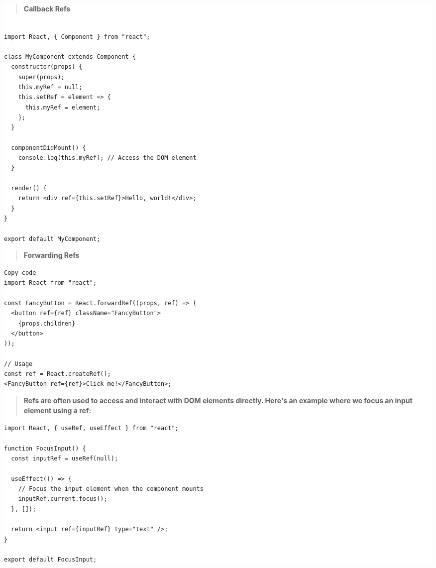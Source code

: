 > **Callback Refs**
```

import React, { Component } from "react";

class MyComponent extends Component {
  constructor(props) {
    super(props);
    this.myRef = null;
    this.setRef = element => {
      this.myRef = element;
    };
  }

  componentDidMount() {
    console.log(this.myRef); // Access the DOM element
  }

  render() {
    return <div ref={this.setRef}>Hello, world!</div>;
  }
}

export default MyComponent;
```

> **Forwarding Refs**
```
Copy code
import React from "react";

const FancyButton = React.forwardRef((props, ref) => (
  <button ref={ref} className="FancyButton">
    {props.children}
  </button>
));

// Usage
const ref = React.createRef();
<FancyButton ref={ref}>Click me!</FancyButton>;
```
> **Refs are often used to access and interact with DOM elements directly. Here's an example where we focus an input element using a ref:**
```
import React, { useRef, useEffect } from "react";

function FocusInput() {
  const inputRef = useRef(null);

  useEffect(() => {
    // Focus the input element when the component mounts
    inputRef.current.focus();
  }, []);

  return <input ref={inputRef} type="text" />;
}

export default FocusInput;
```
